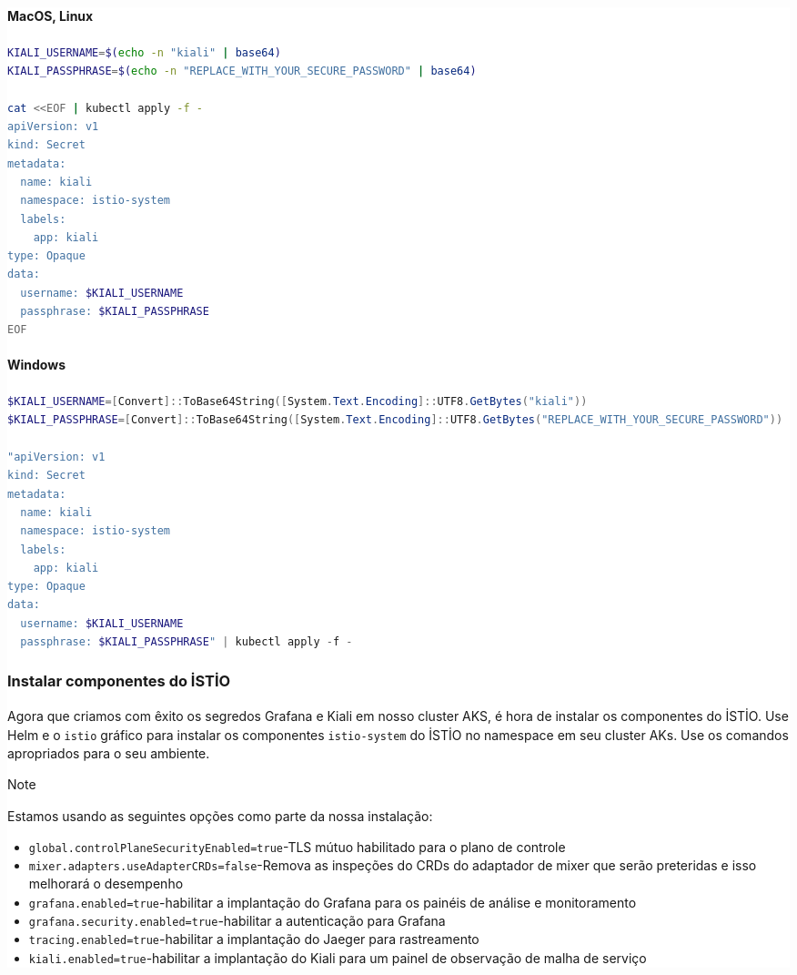 #### <a name="macos-linux"></a>MacOS, Linux

```bash
KIALI_USERNAME=$(echo -n "kiali" | base64)
KIALI_PASSPHRASE=$(echo -n "REPLACE_WITH_YOUR_SECURE_PASSWORD" | base64)

cat <<EOF | kubectl apply -f -
apiVersion: v1
kind: Secret
metadata:
  name: kiali
  namespace: istio-system
  labels:
    app: kiali
type: Opaque
data:
  username: $KIALI_USERNAME
  passphrase: $KIALI_PASSPHRASE
EOF
```

#### <a name="windows"></a>Windows

```powershell
$KIALI_USERNAME=[Convert]::ToBase64String([System.Text.Encoding]::UTF8.GetBytes("kiali"))
$KIALI_PASSPHRASE=[Convert]::ToBase64String([System.Text.Encoding]::UTF8.GetBytes("REPLACE_WITH_YOUR_SECURE_PASSWORD"))

"apiVersion: v1
kind: Secret
metadata:
  name: kiali
  namespace: istio-system
  labels:
    app: kiali
type: Opaque
data:
  username: $KIALI_USERNAME
  passphrase: $KIALI_PASSPHRASE" | kubectl apply -f -
```

### <a name="install-istio-components"></a>Instalar componentes do İSTİO

Agora que criamos com êxito os segredos Grafana e Kiali em nosso cluster AKS, é hora de instalar os componentes do İSTİO. Use Helm e o `istio` gráfico para instalar os componentes `istio-system` do İSTİO no namespace em seu cluster AKs. Use os comandos apropriados para o seu ambiente.

> [!NOTE]
> Estamos usando as seguintes opções como parte da nossa instalação:
> - `global.controlPlaneSecurityEnabled=true`-TLS mútuo habilitado para o plano de controle
> - `mixer.adapters.useAdapterCRDs=false`-Remova as inspeções do CRDs do adaptador de mixer que serão preteridas e isso melhorará o desempenho
> - `grafana.enabled=true`-habilitar a implantação do Grafana para os painéis de análise e monitoramento
> - `grafana.security.enabled=true`-habilitar a autenticação para Grafana
> - `tracing.enabled=true`-habilitar a implantação do Jaeger para rastreamento
> - `kiali.enabled=true`-habilitar a implantação do Kiali para um painel de observação de malha de serviço


[istio]: https://istio.io
[helm]: https://helm.sh
[istio-docs-concepts]: https://istio.io/docs/concepts/what-is-istio/
[istio-github]: https://github.com/istio/istio
[istio-github-releases]: https://github.com/istio/istio/releases
[istio-release-notes]: https://istio.io/about/notes/
[istio-install-download]: https://istio.io/docs/setup/kubernetes/download-release/
[istio-install-helm]: https://istio.io/docs/setup/kubernetes/install/helm/
[istio-install-helm-options]: https://istio.io/docs/reference/config/installation-options/
[istio-bookinfo-example]: https://istio.io/docs/examples/bookinfo/
[install-wsl]: https://docs.microsoft.com/windows/wsl/install-win10
[kubernetes-crd]: https://kubernetes.io/docs/concepts/extend-kubernetes/api-extension/custom-resources/#customresourcedefinitions
[kubernetes-jobs]: https://kubernetes.io/docs/concepts/workloads/controllers/jobs-run-to-completion/
[kubernetes-secrets]: https://kubernetes.io/docs/concepts/configuration/secret/
[kubectl-get]: https://kubernetes.io/docs/reference/generated/kubectl/kubectl-commands#get
[kubectl-describe]: https://kubernetes.io/docs/reference/generated/kubectl/kubectl-commands#describe
[kubectl-port-forward]: https://kubernetes.io/docs/reference/generated/kubectl/kubectl-commands#port-forward
[grafana]: https://grafana.com/
[prometheus]: https://prometheus.io/
[jaeger]: https://www.jaegertracing.io/
[kiali]: https://www.kiali.io/
[app-insights]: https://docs.microsoft.com/azure/azure-monitor/app/kubernetes
[aks-quickstart]: ./kubernetes-walkthrough.md
[istio-scenario-routing]: ./istio-scenario-routing.md
[helm-install]: ./kubernetes-helm.md